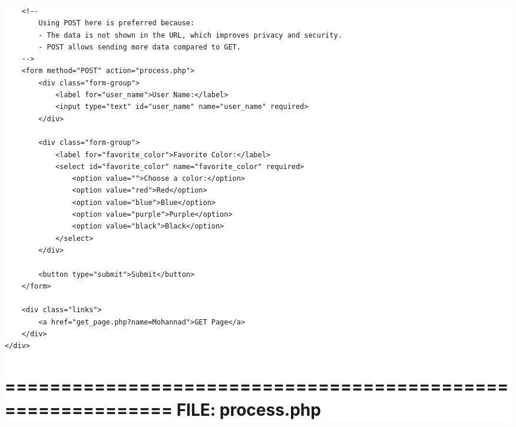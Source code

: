         <!-- 
            Using POST here is preferred because:
            - The data is not shown in the URL, which improves privacy and security.
            - POST allows sending more data compared to GET.
        -->
        <form method="POST" action="process.php">
            <div class="form-group">
                <label for="user_name">User Name:</label>
                <input type="text" id="user_name" name="user_name" required>
            </div>
            
            <div class="form-group">
                <label for="favorite_color">Favorite Color:</label>
                <select id="favorite_color" name="favorite_color" required>
                    <option value="">Choose a color:</option>
                    <option value="red">Red</option>
                    <option value="blue">Blue</option>
                    <option value="purple">Purple</option>
                    <option value="black">Black</option>
                </select>
            </div>
            
            <button type="submit">Submit</button>
        </form>

        <div class="links">
            <a href="get_page.php?name=Mohannad">GET Page</a>
        </div>
    </div>
</body>
</html>


============================================================
FILE: process.php
============================================================
<?php
declare(strict_types=1);

/**
 * PHP Web Application - Form Processing Page
 * Processes POST data and redirects to result page
 */

// Check if form was submitted via POST method
if ($_SERVER['REQUEST_METHOD'] !== 'POST') {
    // Redirect to main page if accessed directly
    header("Location: index.php", true, 302);
    exit;
}

// Sanitize and validate input data
$userName = trim($_POST['user_name'] ?? 'Nothing to show');
$favoriteColor = trim($_POST['favorite_color'] ?? 'Nothing to show');
